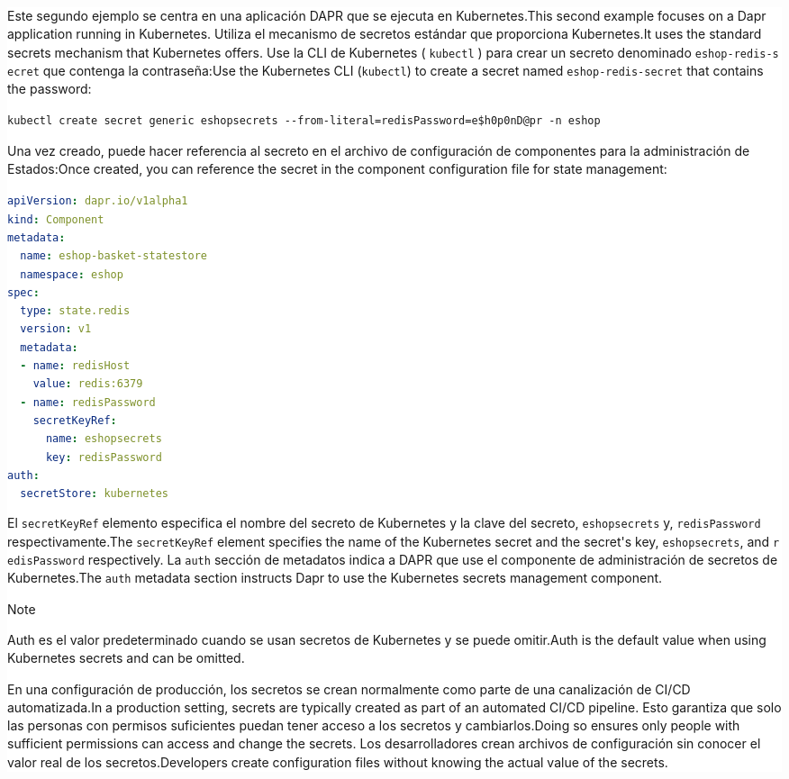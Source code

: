 <span data-ttu-id="d901d-239">Este segundo ejemplo se centra en una aplicación DAPR que se ejecuta en Kubernetes.</span><span class="sxs-lookup"><span data-stu-id="d901d-239">This second example focuses on a Dapr application running in Kubernetes.</span></span> <span data-ttu-id="d901d-240">Utiliza el mecanismo de secretos estándar que proporciona Kubernetes.</span><span class="sxs-lookup"><span data-stu-id="d901d-240">It uses the standard secrets mechanism that Kubernetes offers.</span></span> <span data-ttu-id="d901d-241">Use la CLI de Kubernetes ( `kubectl` ) para crear un secreto denominado `eshop-redis-secret` que contenga la contraseña:</span><span class="sxs-lookup"><span data-stu-id="d901d-241">Use the Kubernetes CLI (`kubectl`) to create a secret named `eshop-redis-secret` that contains the password:</span></span>

```console
kubectl create secret generic eshopsecrets --from-literal=redisPassword=e$h0p0nD@pr -n eshop
```

<span data-ttu-id="d901d-242">Una vez creado, puede hacer referencia al secreto en el archivo de configuración de componentes para la administración de Estados:</span><span class="sxs-lookup"><span data-stu-id="d901d-242">Once created, you can reference the secret in the component configuration file for state management:</span></span>

```yaml
apiVersion: dapr.io/v1alpha1
kind: Component
metadata:
  name: eshop-basket-statestore
  namespace: eshop
spec:
  type: state.redis
  version: v1
  metadata:
  - name: redisHost
    value: redis:6379
  - name: redisPassword
    secretKeyRef:
      name: eshopsecrets
      key: redisPassword
auth:
  secretStore: kubernetes
```

<span data-ttu-id="d901d-243">El `secretKeyRef` elemento especifica el nombre del secreto de Kubernetes y la clave del secreto, `eshopsecrets` y, `redisPassword` respectivamente.</span><span class="sxs-lookup"><span data-stu-id="d901d-243">The `secretKeyRef` element specifies the name of the Kubernetes secret and the secret's key, `eshopsecrets`, and `redisPassword` respectively.</span></span> <span data-ttu-id="d901d-244">La `auth` sección de metadatos indica a DAPR que use el componente de administración de secretos de Kubernetes.</span><span class="sxs-lookup"><span data-stu-id="d901d-244">The `auth` metadata section instructs Dapr to use the Kubernetes secrets management component.</span></span>

> [!NOTE]
> <span data-ttu-id="d901d-245">Auth es el valor predeterminado cuando se usan secretos de Kubernetes y se puede omitir.</span><span class="sxs-lookup"><span data-stu-id="d901d-245">Auth is the default value when using Kubernetes secrets and can be omitted.</span></span>

<span data-ttu-id="d901d-246">En una configuración de producción, los secretos se crean normalmente como parte de una canalización de CI/CD automatizada.</span><span class="sxs-lookup"><span data-stu-id="d901d-246">In a production setting, secrets are typically created as part of an automated CI/CD pipeline.</span></span> <span data-ttu-id="d901d-247">Esto garantiza que solo las personas con permisos suficientes puedan tener acceso a los secretos y cambiarlos.</span><span class="sxs-lookup"><span data-stu-id="d901d-247">Doing so ensures only people with sufficient permissions can access and change the secrets.</span></span> <span data-ttu-id="d901d-248">Los desarrolladores crean archivos de configuración sin conocer el valor real de los secretos.</span><span class="sxs-lookup"><span data-stu-id="d901d-248">Developers create configuration files without knowing the actual value of the secrets.</span></span>
